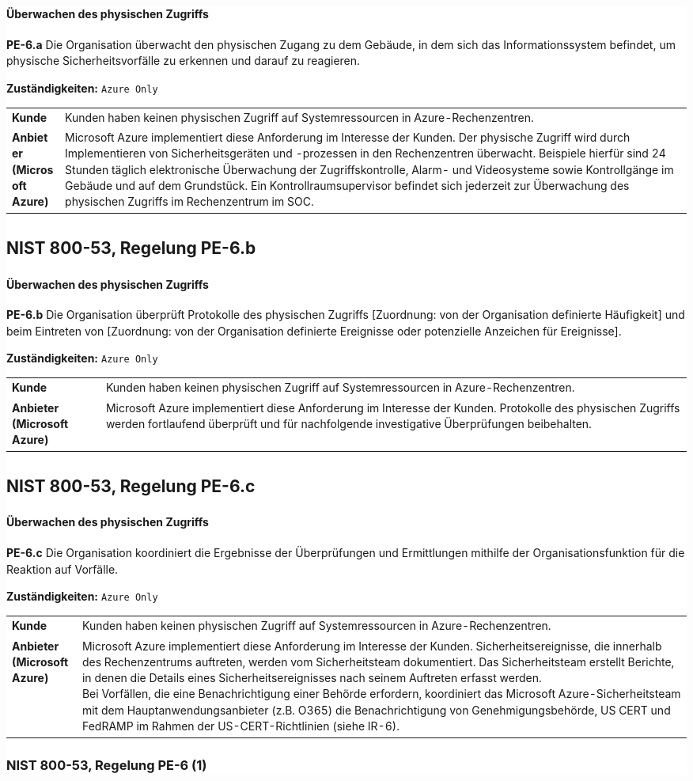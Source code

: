 #### <a name="monitoring-physical-access"></a>Überwachen des physischen Zugriffs

**PE-6.a** Die Organisation überwacht den physischen Zugang zu dem Gebäude, in dem sich das Informationssystem befindet, um physische Sicherheitsvorfälle zu erkennen und darauf zu reagieren.

**Zuständigkeiten:** `Azure Only`

|||
|---|---|
| **Kunde** | Kunden haben keinen physischen Zugriff auf Systemressourcen in Azure-Rechenzentren. |
| **Anbieter (Microsoft Azure)** | Microsoft Azure implementiert diese Anforderung im Interesse der Kunden. Der physische Zugriff wird durch Implementieren von Sicherheitsgeräten und -prozessen in den Rechenzentren überwacht. Beispiele hierfür sind 24 Stunden täglich elektronische Überwachung der Zugriffskontrolle, Alarm- und Videosysteme sowie Kontrollgänge im Gebäude und auf dem Grundstück. Ein Kontrollraumsupervisor befindet sich jederzeit zur Überwachung des physischen Zugriffs im Rechenzentrum im SOC. |


 ## <a name="nist-800-53-control-pe-6b"></a>NIST 800-53, Regelung PE-6.b

#### <a name="monitoring-physical-access"></a>Überwachen des physischen Zugriffs

**PE-6.b** Die Organisation überprüft Protokolle des physischen Zugriffs [Zuordnung: von der Organisation definierte Häufigkeit] und beim Eintreten von [Zuordnung: von der Organisation definierte Ereignisse oder potenzielle Anzeichen für Ereignisse].

**Zuständigkeiten:** `Azure Only`

|||
|---|---|
| **Kunde** | Kunden haben keinen physischen Zugriff auf Systemressourcen in Azure-Rechenzentren. |
| **Anbieter (Microsoft Azure)** | Microsoft Azure implementiert diese Anforderung im Interesse der Kunden. Protokolle des physischen Zugriffs werden fortlaufend überprüft und für nachfolgende investigative Überprüfungen beibehalten. |


 ## <a name="nist-800-53-control-pe-6c"></a>NIST 800-53, Regelung PE-6.c

#### <a name="monitoring-physical-access"></a>Überwachen des physischen Zugriffs

**PE-6.c** Die Organisation koordiniert die Ergebnisse der Überprüfungen und Ermittlungen mithilfe der Organisationsfunktion für die Reaktion auf Vorfälle. 

**Zuständigkeiten:** `Azure Only`

|||
|---|---|
| **Kunde** | Kunden haben keinen physischen Zugriff auf Systemressourcen in Azure-Rechenzentren. |
| **Anbieter (Microsoft Azure)** | Microsoft Azure implementiert diese Anforderung im Interesse der Kunden. Sicherheitsereignisse, die innerhalb des Rechenzentrums auftreten, werden vom Sicherheitsteam dokumentiert. Das Sicherheitsteam erstellt Berichte, in denen die Details eines Sicherheitsereignisses nach seinem Auftreten erfasst werden. <br /> Bei Vorfällen, die eine Benachrichtigung einer Behörde erfordern, koordiniert das Microsoft Azure-Sicherheitsteam mit dem Hauptanwendungsanbieter (z.B. O365) die Benachrichtigung von Genehmigungsbehörde, US CERT und FedRAMP im Rahmen der US-CERT-Richtlinien (siehe IR-6). |


 ### <a name="nist-800-53-control-pe-6-1"></a>NIST 800-53, Regelung PE-6 (1)
